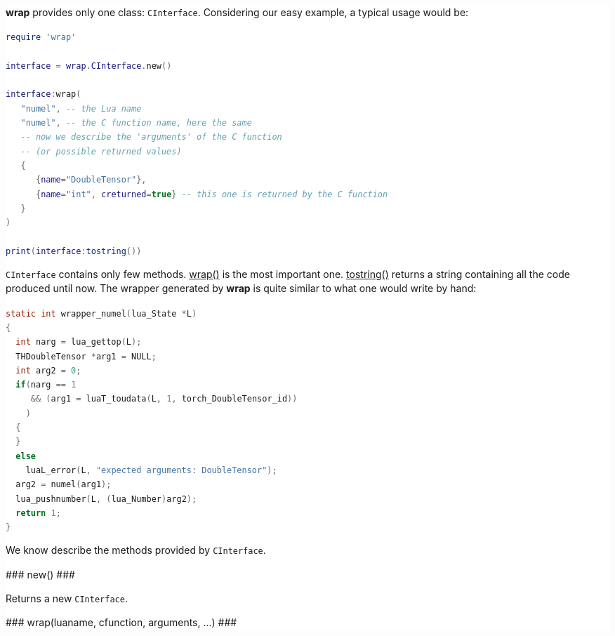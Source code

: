 __wrap__ provides only one class: `CInterface`. Considering our easy example, a typical usage
would be:
```lua
require 'wrap'

interface = wrap.CInterface.new()

interface:wrap(
   "numel", -- the Lua name
   "numel", -- the C function name, here the same
   -- now we describe the 'arguments' of the C function
   -- (or possible returned values)
   {
      {name="DoubleTensor"},
      {name="int", creturned=true} -- this one is returned by the C function
   }
)

print(interface:tostring())
```
`CInterface` contains only few methods. [wrap()](#CInterface.wrap) is
the most important one. [tostring()](#CInterface.tostring) returns a
string containing all the code produced until now.  The wrapper generated
by __wrap__ is quite similar to what one would write by hand:
```c
static int wrapper_numel(lua_State *L)
{
  int narg = lua_gettop(L);
  THDoubleTensor *arg1 = NULL;
  int arg2 = 0;
  if(narg == 1
     && (arg1 = luaT_toudata(L, 1, torch_DoubleTensor_id))
    )
  {
  }
  else
    luaL_error(L, "expected arguments: DoubleTensor");
  arg2 = numel(arg1);
  lua_pushnumber(L, (lua_Number)arg2);
  return 1;
}
```

We know describe the methods provided by `CInterface`.

<a name="CInterface.new"/>
### new() ###

Returns a new `CInterface`.

<a name="CInterface.wrap"/>
### wrap(luaname, cfunction, arguments, ...) ###

